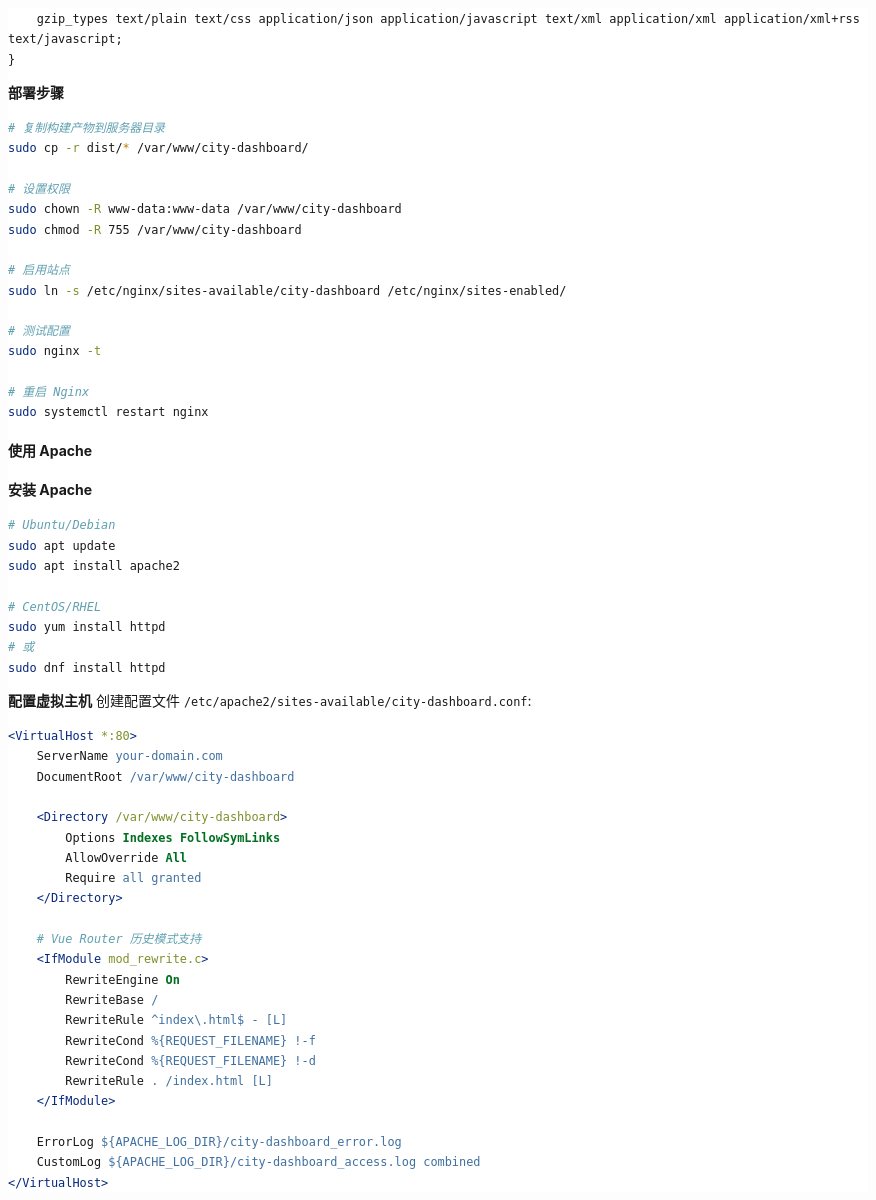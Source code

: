 ```nginx
    gzip_types text/plain text/css application/json application/javascript text/xml application/xml application/xml+rss text/javascript;
}
```

**部署步骤**
```bash
# 复制构建产物到服务器目录
sudo cp -r dist/* /var/www/city-dashboard/

# 设置权限
sudo chown -R www-data:www-data /var/www/city-dashboard
sudo chmod -R 755 /var/www/city-dashboard

# 启用站点
sudo ln -s /etc/nginx/sites-available/city-dashboard /etc/nginx/sites-enabled/

# 测试配置
sudo nginx -t

# 重启 Nginx
sudo systemctl restart nginx
```

#### 使用 Apache

**安装 Apache**
```bash
# Ubuntu/Debian
sudo apt update
sudo apt install apache2

# CentOS/RHEL
sudo yum install httpd
# 或
sudo dnf install httpd
```

**配置虚拟主机**
创建配置文件 `/etc/apache2/sites-available/city-dashboard.conf`:

```apache
<VirtualHost *:80>
    ServerName your-domain.com
    DocumentRoot /var/www/city-dashboard
    
    <Directory /var/www/city-dashboard>
        Options Indexes FollowSymLinks
        AllowOverride All
        Require all granted
    </Directory>
    
    # Vue Router 历史模式支持
    <IfModule mod_rewrite.c>
        RewriteEngine On
        RewriteBase /
        RewriteRule ^index\.html$ - [L]
        RewriteCond %{REQUEST_FILENAME} !-f
        RewriteCond %{REQUEST_FILENAME} !-d
        RewriteRule . /index.html [L]
    </IfModule>
    
    ErrorLog ${APACHE_LOG_DIR}/city-dashboard_error.log
    CustomLog ${APACHE_LOG_DIR}/city-dashboard_access.log combined
</VirtualHost>
```